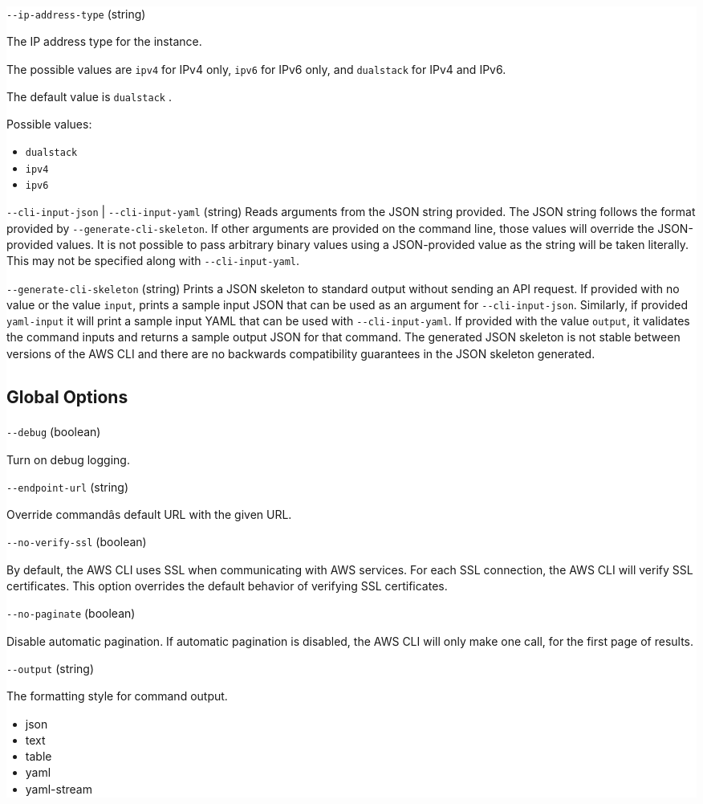 `--ip-address-type` (string)

The IP address type for the instance.

The possible values are `ipv4` for IPv4 only, `ipv6` for IPv6 only, and `dualstack` for IPv4 and IPv6.

The default value is `dualstack` .

Possible values:

- `dualstack`
- `ipv4`
- `ipv6`

`--cli-input-json` | `--cli-input-yaml` (string)
Reads arguments from the JSON string provided. The JSON string follows the format provided by `--generate-cli-skeleton`. If other arguments are provided on the command line, those values will override the JSON-provided values. It is not possible to pass arbitrary binary values using a JSON-provided value as the string will be taken literally. This may not be specified along with `--cli-input-yaml`.

`--generate-cli-skeleton` (string)
Prints a JSON skeleton to standard output without sending an API request. If provided with no value or the value `input`, prints a sample input JSON that can be used as an argument for `--cli-input-json`. Similarly, if provided `yaml-input` it will print a sample input YAML that can be used with `--cli-input-yaml`. If provided with the value `output`, it validates the command inputs and returns a sample output JSON for that command. The generated JSON skeleton is not stable between versions of the AWS CLI and there are no backwards compatibility guarantees in the JSON skeleton generated.

## Global Options

`--debug` (boolean)

Turn on debug logging.

`--endpoint-url` (string)

Override commandâs default URL with the given URL.

`--no-verify-ssl` (boolean)

By default, the AWS CLI uses SSL when communicating with AWS services. For each SSL connection, the AWS CLI will verify SSL certificates. This option overrides the default behavior of verifying SSL certificates.

`--no-paginate` (boolean)

Disable automatic pagination. If automatic pagination is disabled, the AWS CLI will only make one call, for the first page of results.

`--output` (string)

The formatting style for command output.

- json
- text
- table
- yaml
- yaml-stream
